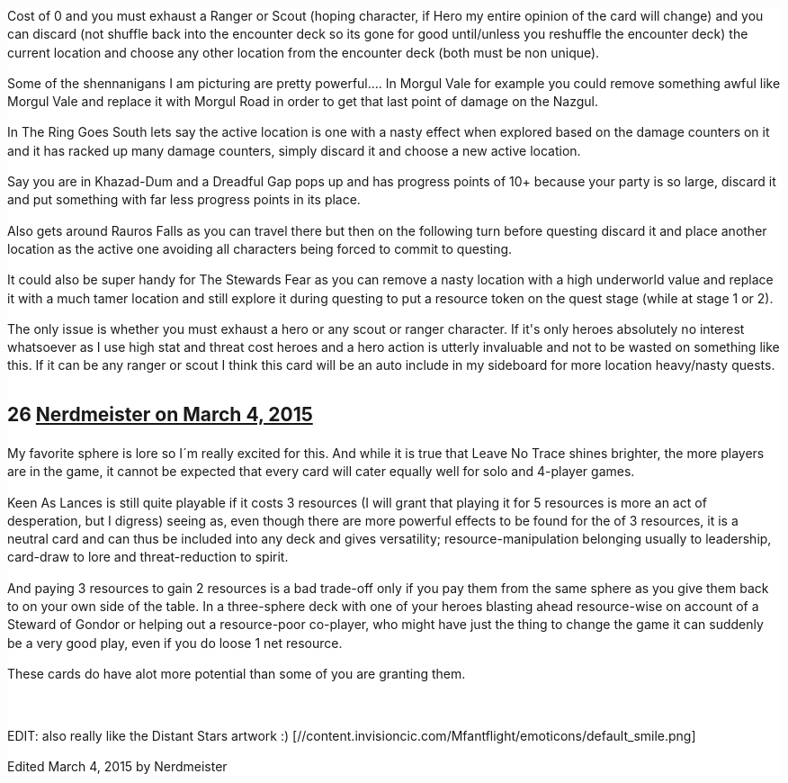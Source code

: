 Cost of 0 and you must exhaust a Ranger or Scout (hoping character, if Hero my entire opinion of the card will change) and you can discard (not shuffle back into the encounter deck so its gone for good until/unless you reshuffle the encounter deck) the current location and choose any other location from the encounter deck (both must be non unique).

Some of the shennanigans I am picturing are pretty powerful.... In Morgul Vale for example you could remove something awful like Morgul Vale and replace it with Morgul Road in order to get that last point of damage on the Nazgul. 

In The Ring Goes South lets say the active location is one with a nasty effect when explored based on the damage counters on it and it has racked up many damage counters, simply discard it and choose a new active location. 

Say you are in Khazad-Dum and a Dreadful Gap pops up and has progress points of 10+ because your party is so large, discard it and put something with far less progress points in its place. 

Also gets around Rauros Falls as you can travel there but then on the following turn before questing discard it and place another location as the active one avoiding all characters being forced to commit to questing. 

It could also be super handy for The Stewards Fear as you can remove a nasty location with a high underworld value and replace it with a much tamer location and still explore it during questing to put a resource token on the quest stage (while at stage 1 or 2). 

The only issue is whether you must exhaust a hero or any scout or ranger character. If it's only heroes absolutely no interest whatsoever as I use high stat and threat cost heroes and a hero action is utterly invaluable and not to be wasted on something like this. If it can be any ranger or scout I think this card will be an auto include in my sideboard for more location heavy/nasty quests. 

## 26 [Nerdmeister on March 4, 2015](https://community.fantasyflightgames.com/topic/136678-escape-from-mount-gram/?do=findComment&comment=1475027)

My favorite sphere is lore so I´m really excited for this. And while it is true that Leave No Trace shines brighter, the more players are in the game, it cannot be expected that every card will cater equally well for solo and 4-player games.

Keen As Lances is still quite playable if it costs 3 resources (I will grant that playing it for 5 resources is more an act of desperation, but I digress) seeing as, even though there are more powerful effects to be found for the of 3 resources, it is a neutral card and can thus be included into any deck and gives versatility; resource-manipulation belonging usually to leadership, card-draw to lore and threat-reduction to spirit.

And paying 3 resources to gain 2 resources is a bad trade-off only if you pay them from the same sphere as you give them back to on your own side of the table. In a three-sphere deck with one of your heroes blasting ahead resource-wise on account of a Steward of Gondor or helping out a resource-poor co-player, who might have just the thing to change the game it can suddenly be a very good play, even if you do loose 1 net resource.

These cards do have alot more potential than some of you are granting them.

 

EDIT: also really like the Distant Stars artwork :) [//content.invisioncic.com/Mfantflight/emoticons/default_smile.png]

Edited March 4, 2015 by Nerdmeister

